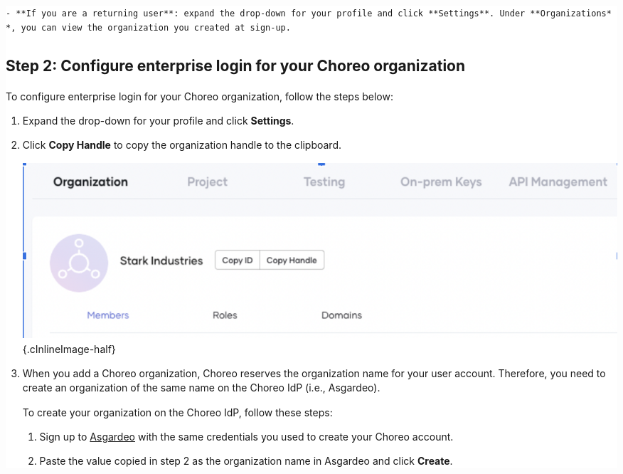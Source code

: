     - **If you are a returning user**: expand the drop-down for your profile and click **Settings**. Under **Organizations**, you can view the organization you created at sign-up. 
 
## Step 2: Configure enterprise login for your Choreo organization

To configure enterprise login for your Choreo organization, follow the steps below:

1. Expand the drop-down for your profile and click **Settings**.
2. Click **Copy Handle** to copy the organization handle to the clipboard.

    ![Copy organization name](../assets/img/references/enterprise-login/copy-organization-name.png){.cInlineImage-half}

3. When you add a Choreo organization, Choreo reserves the organization name for your user account. Therefore, you need to create an organization of the same name on the Choreo IdP (i.e., Asgardeo).
   
    To create your organization on the Choreo IdP, follow these steps:
    
    1. Sign up to [Asgardeo](https://asgardeo.io/signup?utm_source=console) with the same credentials you used to create your Choreo account.
    
    2. Paste the value copied in step 2 as the organization name in Asgardeo and click **Create**. 
